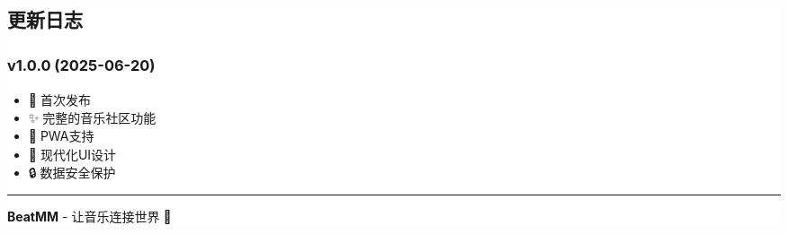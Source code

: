 ## 更新日志

### v1.0.0 (2025-06-20)
- 🎉 首次发布
- ✨ 完整的音乐社区功能
- 📱 PWA支持
- 🎨 现代化UI设计
- 🔒 数据安全保护

---

**BeatMM** - 让音乐连接世界 🎵

